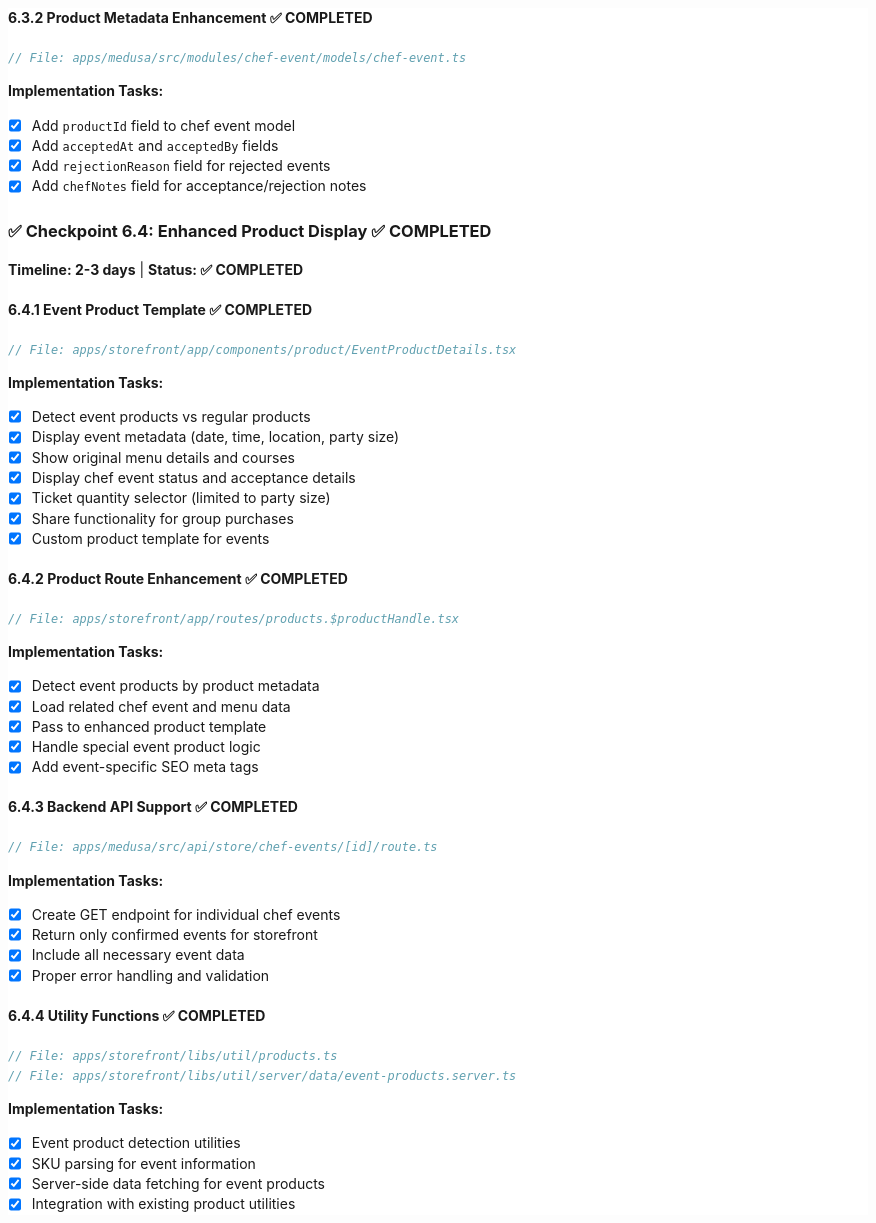 #### 6.3.2 Product Metadata Enhancement ✅ COMPLETED
```typescript
// File: apps/medusa/src/modules/chef-event/models/chef-event.ts
```
**Implementation Tasks:**
- [x] Add `productId` field to chef event model
- [x] Add `acceptedAt` and `acceptedBy` fields
- [x] Add `rejectionReason` field for rejected events
- [x] Add `chefNotes` field for acceptance/rejection notes

### ✅ Checkpoint 6.4: Enhanced Product Display ✅ COMPLETED
**Timeline: 2-3 days** | **Status: ✅ COMPLETED**

#### 6.4.1 Event Product Template ✅ COMPLETED
```typescript
// File: apps/storefront/app/components/product/EventProductDetails.tsx
```
**Implementation Tasks:**
- [x] Detect event products vs regular products
- [x] Display event metadata (date, time, location, party size)
- [x] Show original menu details and courses
- [x] Display chef event status and acceptance details
- [x] Ticket quantity selector (limited to party size)
- [x] Share functionality for group purchases
- [x] Custom product template for events

#### 6.4.2 Product Route Enhancement ✅ COMPLETED
```typescript
// File: apps/storefront/app/routes/products.$productHandle.tsx
```
**Implementation Tasks:**
- [x] Detect event products by product metadata
- [x] Load related chef event and menu data
- [x] Pass to enhanced product template
- [x] Handle special event product logic
- [x] Add event-specific SEO meta tags

#### 6.4.3 Backend API Support ✅ COMPLETED
```typescript
// File: apps/medusa/src/api/store/chef-events/[id]/route.ts
```
**Implementation Tasks:**
- [x] Create GET endpoint for individual chef events
- [x] Return only confirmed events for storefront
- [x] Include all necessary event data
- [x] Proper error handling and validation

#### 6.4.4 Utility Functions ✅ COMPLETED
```typescript
// File: apps/storefront/libs/util/products.ts
// File: apps/storefront/libs/util/server/data/event-products.server.ts
```
**Implementation Tasks:**
- [x] Event product detection utilities
- [x] SKU parsing for event information
- [x] Server-side data fetching for event products
- [x] Integration with existing product utilities
